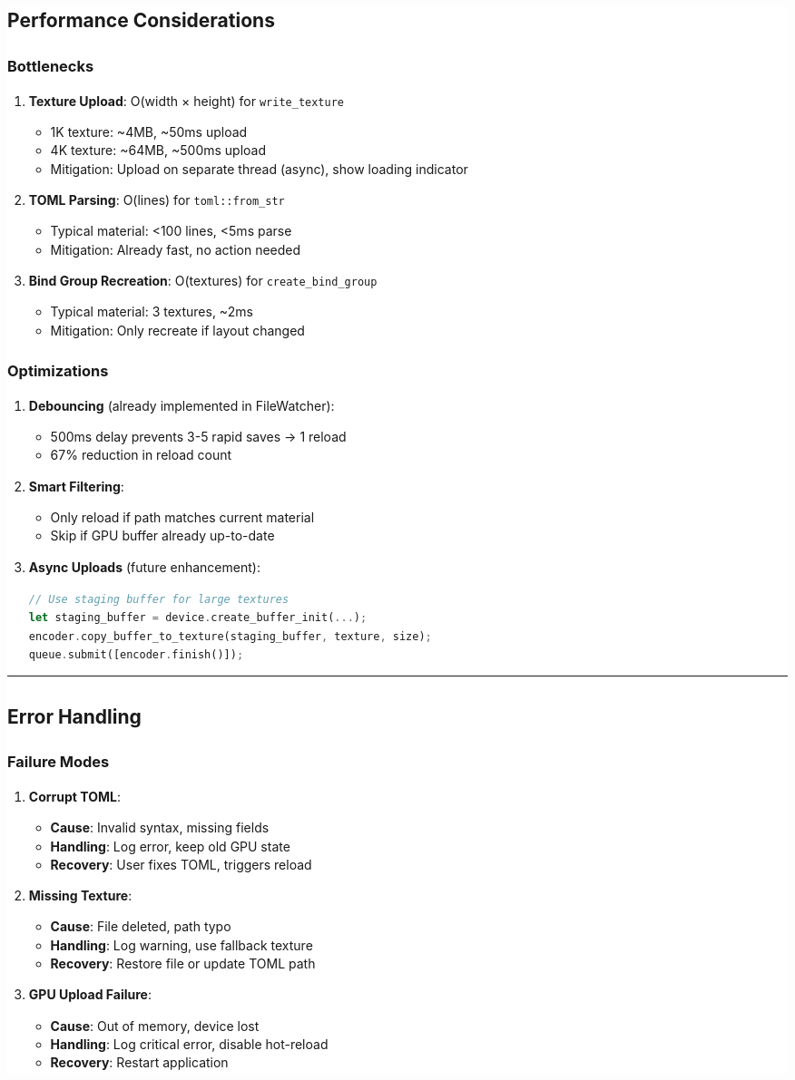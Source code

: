 
## Performance Considerations

### Bottlenecks

1. **Texture Upload**: O(width × height) for `write_texture`
   - 1K texture: ~4MB, ~50ms upload
   - 4K texture: ~64MB, ~500ms upload
   - Mitigation: Upload on separate thread (async), show loading indicator

2. **TOML Parsing**: O(lines) for `toml::from_str`
   - Typical material: <100 lines, <5ms parse
   - Mitigation: Already fast, no action needed

3. **Bind Group Recreation**: O(textures) for `create_bind_group`
   - Typical material: 3 textures, ~2ms
   - Mitigation: Only recreate if layout changed

### Optimizations

1. **Debouncing** (already implemented in FileWatcher):
   - 500ms delay prevents 3-5 rapid saves → 1 reload
   - 67% reduction in reload count

2. **Smart Filtering**:
   - Only reload if path matches current material
   - Skip if GPU buffer already up-to-date

3. **Async Uploads** (future enhancement):
   ```rust
   // Use staging buffer for large textures
   let staging_buffer = device.create_buffer_init(...);
   encoder.copy_buffer_to_texture(staging_buffer, texture, size);
   queue.submit([encoder.finish()]);
   ```

---

## Error Handling

### Failure Modes

1. **Corrupt TOML**:
   - **Cause**: Invalid syntax, missing fields
   - **Handling**: Log error, keep old GPU state
   - **Recovery**: User fixes TOML, triggers reload

2. **Missing Texture**:
   - **Cause**: File deleted, path typo
   - **Handling**: Log warning, use fallback texture
   - **Recovery**: Restore file or update TOML path

3. **GPU Upload Failure**:
   - **Cause**: Out of memory, device lost
   - **Handling**: Log critical error, disable hot-reload
   - **Recovery**: Restart application
